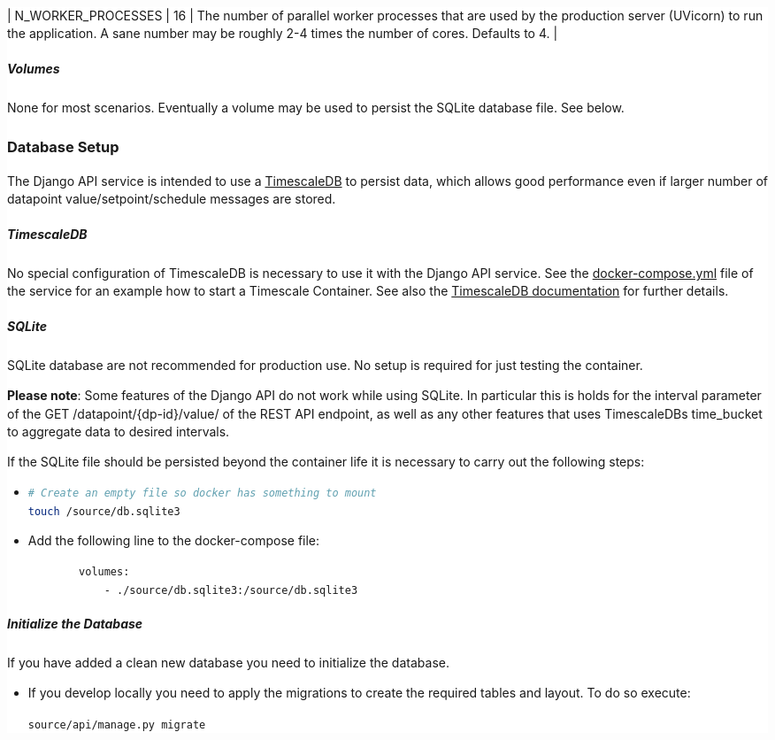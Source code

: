 | N_WORKER_PROCESSES         | 16                             | The number of parallel worker processes that are used by the production server (UVicorn) to run the application. A sane number may be roughly 2-4 times the number of cores. Defaults to 4. |


##### Volumes

None for most scenarios. Eventually a volume may be used to persist the SQLite database file. See below.



### Database Setup

The Django API service is intended to use a [TimescaleDB](https://docs.timescale.com/timescaledb/latest/) to persist data, which allows good performance even if larger number of datapoint value/setpoint/schedule messages are stored.

##### TimescaleDB

No special configuration of TimescaleDB is necessary to use it with the Django API service. See the [docker-compose.yml](docker-compose.yml) file of the service for an example how to start a Timescale Container. See also the [TimescaleDB documentation](https://docs.timescale.com/timescaledb/latest/) for further details. 

##### SQLite

SQLite database are not recommended for production use. No setup is required for just testing the container. 

**Please note**: Some features of the Django API do not work while using SQLite. In particular this is holds for the interval parameter of the GET /datapoint/{dp-id}/value/ of the REST API endpoint, as well as any other features that uses TimescaleDBs time_bucket to aggregate data to desired intervals.

If the SQLite file should be persisted beyond the container life it is necessary to carry out the following steps:

* ```bash
  # Create an empty file so docker has something to mount
  touch /source/db.sqlite3
  ```

* Add the following line to the docker-compose file:

  ```
          volumes:
              - ./source/db.sqlite3:/source/db.sqlite3
  ```

##### Initialize the Database

If you have added a clean new database you need to initialize the database.

* If you develop locally you need to apply the migrations to create the required tables and layout. To do so execute:

  ```bash
  source/api/manage.py migrate
  ```
  